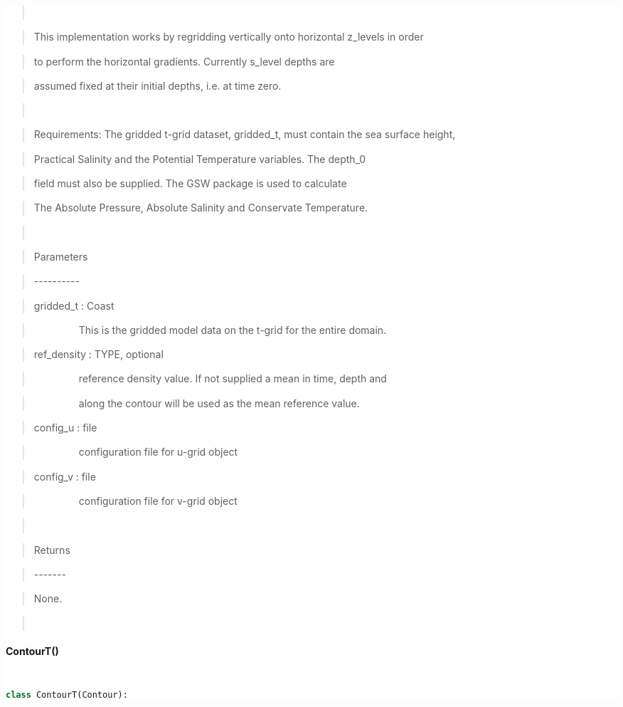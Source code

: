 > <br />

> This implementation works by regridding vertically onto horizontal z_levels in order<br />

> to perform the horizontal gradients. Currently s_level depths are<br />

> assumed fixed at their initial depths, i.e. at time zero.<br />

> <br />

> Requirements: The gridded t-grid dataset, gridded_t, must contain the sea surface height,<br />

> Practical Salinity and the Potential Temperature variables. The depth_0<br />

> field must also be supplied. The GSW package is used to calculate<br />

> The Absolute Pressure, Absolute Salinity and Conservate Temperature.<br />

> <br />

> Parameters<br />

> ----------<br />

> gridded_t : Coast<br />

> &nbsp;&nbsp;&nbsp;&nbsp;&nbsp;&nbsp;&nbsp;&nbsp;&nbsp;&nbsp;&nbsp;&nbsp;&nbsp;&nbsp;&nbsp;  This is the gridded model data on the t-grid for the entire domain.<br />

> ref_density : TYPE, optional<br />

> &nbsp;&nbsp;&nbsp;&nbsp;&nbsp;&nbsp;&nbsp;&nbsp;&nbsp;&nbsp;&nbsp;&nbsp;&nbsp;&nbsp;&nbsp;  reference density value. If not supplied a mean in time, depth and<br />

> &nbsp;&nbsp;&nbsp;&nbsp;&nbsp;&nbsp;&nbsp;&nbsp;&nbsp;&nbsp;&nbsp;&nbsp;&nbsp;&nbsp;&nbsp;  along the contour will be used as the mean reference value.<br />

> config_u : file<br />

> &nbsp;&nbsp;&nbsp;&nbsp;&nbsp;&nbsp;&nbsp;&nbsp;&nbsp;&nbsp;&nbsp;&nbsp;&nbsp;&nbsp;&nbsp;  configuration file for u-grid object<br />

> config_v : file<br />

> &nbsp;&nbsp;&nbsp;&nbsp;&nbsp;&nbsp;&nbsp;&nbsp;&nbsp;&nbsp;&nbsp;&nbsp;&nbsp;&nbsp;&nbsp;  configuration file for v-grid object<br />

> <br />

> Returns<br />

> -------<br />

> None.<br />

> <br />

#### ContourT()

```python

class ContourT(Contour):

```

